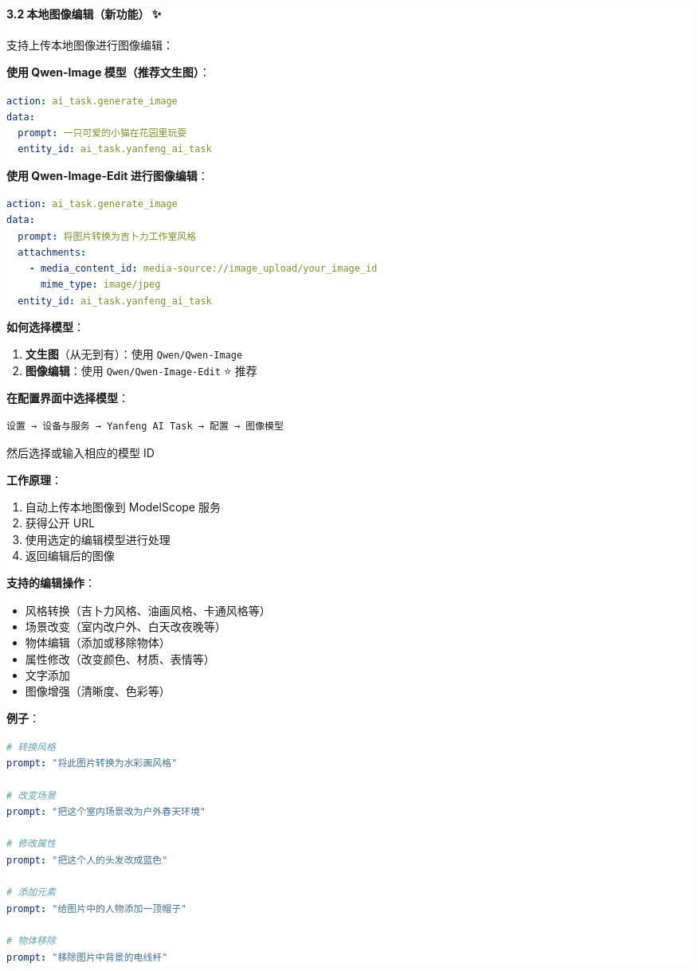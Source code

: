 #### 3.2 本地图像编辑（新功能） ✨

支持上传本地图像进行图像编辑：

**使用 Qwen-Image 模型（推荐文生图）**：
```yaml
action: ai_task.generate_image
data:
  prompt: 一只可爱的小猫在花园里玩耍
  entity_id: ai_task.yanfeng_ai_task
```

**使用 Qwen-Image-Edit 进行图像编辑**：
```yaml
action: ai_task.generate_image
data:
  prompt: 将图片转换为吉卜力工作室风格
  attachments:
    - media_content_id: media-source://image_upload/your_image_id
      mime_type: image/jpeg
  entity_id: ai_task.yanfeng_ai_task
```

**如何选择模型**：
1. **文生图**（从无到有）：使用 `Qwen/Qwen-Image`
2. **图像编辑**：使用 `Qwen/Qwen-Image-Edit` ⭐ 推荐

**在配置界面中选择模型**：
```
设置 → 设备与服务 → Yanfeng AI Task → 配置 → 图像模型
```
然后选择或输入相应的模型 ID

**工作原理**：
1. 自动上传本地图像到 ModelScope 服务
2. 获得公开 URL
3. 使用选定的编辑模型进行处理
4. 返回编辑后的图像

**支持的编辑操作**：
- 风格转换（吉卜力风格、油画风格、卡通风格等）
- 场景改变（室内改户外、白天改夜晚等）
- 物体编辑（添加或移除物体）
- 属性修改（改变颜色、材质、表情等）
- 文字添加
- 图像增强（清晰度、色彩等）

**例子**：
```yaml
# 转换风格
prompt: "将此图片转换为水彩画风格"

# 改变场景
prompt: "把这个室内场景改为户外春天环境"

# 修改属性
prompt: "把这个人的头发改成蓝色"

# 添加元素
prompt: "给图片中的人物添加一顶帽子"

# 物体移除
prompt: "移除图片中背景的电线杆"
```
